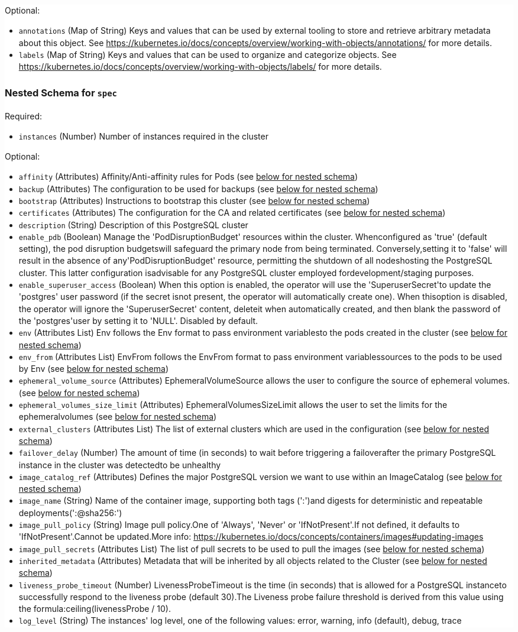 Optional:

- `annotations` (Map of String) Keys and values that can be used by external tooling to store and retrieve arbitrary metadata about this object. See https://kubernetes.io/docs/concepts/overview/working-with-objects/annotations/ for more details.
- `labels` (Map of String) Keys and values that can be used to organize and categorize objects. See https://kubernetes.io/docs/concepts/overview/working-with-objects/labels/ for more details.


<a id="nestedatt--spec"></a>
### Nested Schema for `spec`

Required:

- `instances` (Number) Number of instances required in the cluster

Optional:

- `affinity` (Attributes) Affinity/Anti-affinity rules for Pods (see [below for nested schema](#nestedatt--spec--affinity))
- `backup` (Attributes) The configuration to be used for backups (see [below for nested schema](#nestedatt--spec--backup))
- `bootstrap` (Attributes) Instructions to bootstrap this cluster (see [below for nested schema](#nestedatt--spec--bootstrap))
- `certificates` (Attributes) The configuration for the CA and related certificates (see [below for nested schema](#nestedatt--spec--certificates))
- `description` (String) Description of this PostgreSQL cluster
- `enable_pdb` (Boolean) Manage the 'PodDisruptionBudget' resources within the cluster. Whenconfigured as 'true' (default setting), the pod disruption budgetswill safeguard the primary node from being terminated. Conversely,setting it to 'false' will result in the absence of any'PodDisruptionBudget' resource, permitting the shutdown of all nodeshosting the PostgreSQL cluster. This latter configuration isadvisable for any PostgreSQL cluster employed fordevelopment/staging purposes.
- `enable_superuser_access` (Boolean) When this option is enabled, the operator will use the 'SuperuserSecret'to update the 'postgres' user password (if the secret isnot present, the operator will automatically create one). When thisoption is disabled, the operator will ignore the 'SuperuserSecret' content, deleteit when automatically created, and then blank the password of the 'postgres'user by setting it to 'NULL'. Disabled by default.
- `env` (Attributes List) Env follows the Env format to pass environment variablesto the pods created in the cluster (see [below for nested schema](#nestedatt--spec--env))
- `env_from` (Attributes List) EnvFrom follows the EnvFrom format to pass environment variablessources to the pods to be used by Env (see [below for nested schema](#nestedatt--spec--env_from))
- `ephemeral_volume_source` (Attributes) EphemeralVolumeSource allows the user to configure the source of ephemeral volumes. (see [below for nested schema](#nestedatt--spec--ephemeral_volume_source))
- `ephemeral_volumes_size_limit` (Attributes) EphemeralVolumesSizeLimit allows the user to set the limits for the ephemeralvolumes (see [below for nested schema](#nestedatt--spec--ephemeral_volumes_size_limit))
- `external_clusters` (Attributes List) The list of external clusters which are used in the configuration (see [below for nested schema](#nestedatt--spec--external_clusters))
- `failover_delay` (Number) The amount of time (in seconds) to wait before triggering a failoverafter the primary PostgreSQL instance in the cluster was detectedto be unhealthy
- `image_catalog_ref` (Attributes) Defines the major PostgreSQL version we want to use within an ImageCatalog (see [below for nested schema](#nestedatt--spec--image_catalog_ref))
- `image_name` (String) Name of the container image, supporting both tags ('<image>:<tag>')and digests for deterministic and repeatable deployments('<image>:<tag>@sha256:<digestValue>')
- `image_pull_policy` (String) Image pull policy.One of 'Always', 'Never' or 'IfNotPresent'.If not defined, it defaults to 'IfNotPresent'.Cannot be updated.More info: https://kubernetes.io/docs/concepts/containers/images#updating-images
- `image_pull_secrets` (Attributes List) The list of pull secrets to be used to pull the images (see [below for nested schema](#nestedatt--spec--image_pull_secrets))
- `inherited_metadata` (Attributes) Metadata that will be inherited by all objects related to the Cluster (see [below for nested schema](#nestedatt--spec--inherited_metadata))
- `liveness_probe_timeout` (Number) LivenessProbeTimeout is the time (in seconds) that is allowed for a PostgreSQL instanceto successfully respond to the liveness probe (default 30).The Liveness probe failure threshold is derived from this value using the formula:ceiling(livenessProbe / 10).
- `log_level` (String) The instances' log level, one of the following values: error, warning, info (default), debug, trace
